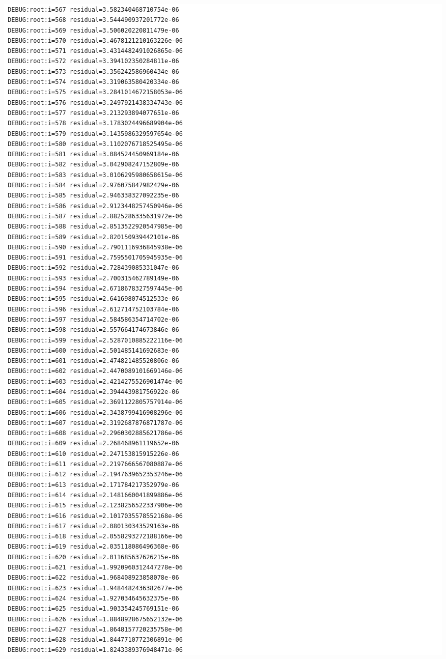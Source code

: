 ```
 DEBUG:root:i=567 residual=3.582340468710754e-06
 DEBUG:root:i=568 residual=3.544490937201772e-06
 DEBUG:root:i=569 residual=3.506020220811479e-06
 DEBUG:root:i=570 residual=3.4678121210163226e-06
 DEBUG:root:i=571 residual=3.4314482491026865e-06
 DEBUG:root:i=572 residual=3.394102350284811e-06
 DEBUG:root:i=573 residual=3.356242586960434e-06
 DEBUG:root:i=574 residual=3.319063580420334e-06
 DEBUG:root:i=575 residual=3.2841014672158053e-06
 DEBUG:root:i=576 residual=3.2497921438334743e-06
 DEBUG:root:i=577 residual=3.213293894077651e-06
 DEBUG:root:i=578 residual=3.1783024496689904e-06
 DEBUG:root:i=579 residual=3.1435986329597654e-06
 DEBUG:root:i=580 residual=3.1102076718525495e-06
 DEBUG:root:i=581 residual=3.084524450969184e-06
 DEBUG:root:i=582 residual=3.042908247152809e-06
 DEBUG:root:i=583 residual=3.0106295980658615e-06
 DEBUG:root:i=584 residual=2.976075847982429e-06
 DEBUG:root:i=585 residual=2.946338327092235e-06
 DEBUG:root:i=586 residual=2.9123448257450946e-06
 DEBUG:root:i=587 residual=2.8825286335631972e-06
 DEBUG:root:i=588 residual=2.8513522920547985e-06
 DEBUG:root:i=589 residual=2.820150939442101e-06
 DEBUG:root:i=590 residual=2.7901116936845938e-06
 DEBUG:root:i=591 residual=2.7595501705945935e-06
 DEBUG:root:i=592 residual=2.728439085331047e-06
 DEBUG:root:i=593 residual=2.700315462789149e-06
 DEBUG:root:i=594 residual=2.6718678327597445e-06
 DEBUG:root:i=595 residual=2.641698074512533e-06
 DEBUG:root:i=596 residual=2.612714752103784e-06
 DEBUG:root:i=597 residual=2.584586354714702e-06
 DEBUG:root:i=598 residual=2.557664174673846e-06
 DEBUG:root:i=599 residual=2.5287010885222116e-06
 DEBUG:root:i=600 residual=2.501485141692683e-06
 DEBUG:root:i=601 residual=2.474821485520806e-06
 DEBUG:root:i=602 residual=2.4470089101669146e-06
 DEBUG:root:i=603 residual=2.4214275526901474e-06
 DEBUG:root:i=604 residual=2.394443981756922e-06
 DEBUG:root:i=605 residual=2.3691122805757914e-06
 DEBUG:root:i=606 residual=2.3438799416908296e-06
 DEBUG:root:i=607 residual=2.3192687876871787e-06
 DEBUG:root:i=608 residual=2.2960302885621786e-06
 DEBUG:root:i=609 residual=2.268468961119652e-06
 DEBUG:root:i=610 residual=2.247153815915226e-06
 DEBUG:root:i=611 residual=2.2197666567080887e-06
 DEBUG:root:i=612 residual=2.1947639652353246e-06
 DEBUG:root:i=613 residual=2.171784217352979e-06
 DEBUG:root:i=614 residual=2.1481660041899886e-06
 DEBUG:root:i=615 residual=2.1238256522337906e-06
 DEBUG:root:i=616 residual=2.1017035578552168e-06
 DEBUG:root:i=617 residual=2.080130343529163e-06
 DEBUG:root:i=618 residual=2.0558293272188166e-06
 DEBUG:root:i=619 residual=2.035118086496368e-06
 DEBUG:root:i=620 residual=2.011685637626215e-06
 DEBUG:root:i=621 residual=1.9920960312447278e-06
 DEBUG:root:i=622 residual=1.968408923858078e-06
 DEBUG:root:i=623 residual=1.9484482436382677e-06
 DEBUG:root:i=624 residual=1.927034645632375e-06
 DEBUG:root:i=625 residual=1.903354245769151e-06
 DEBUG:root:i=626 residual=1.8848928675652132e-06
 DEBUG:root:i=627 residual=1.8648157720235758e-06
 DEBUG:root:i=628 residual=1.8447710772306891e-06
 DEBUG:root:i=629 residual=1.8243389376948471e-06
```